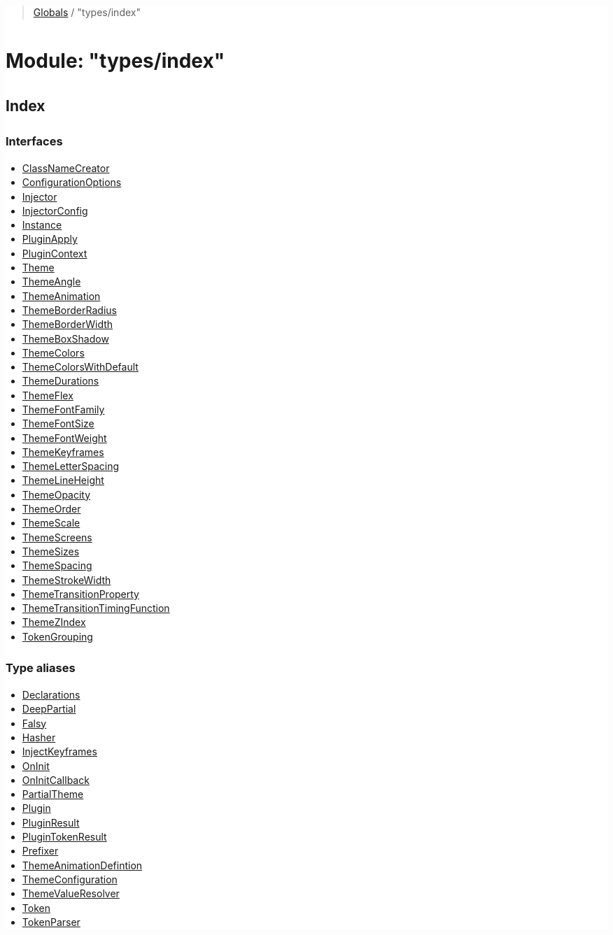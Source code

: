 > [Globals](../README.md) / "types/index"

# Module: "types/index"

## Index

### Interfaces

- [ClassNameCreator](../interfaces/_types_index_.classnamecreator.md)
- [ConfigurationOptions](../interfaces/_types_index_.configurationoptions.md)
- [Injector](../interfaces/_types_index_.injector.md)
- [InjectorConfig](../interfaces/_types_index_.injectorconfig.md)
- [Instance](../interfaces/_types_index_.instance.md)
- [PluginApply](../interfaces/_types_index_.pluginapply.md)
- [PluginContext](../interfaces/_types_index_.plugincontext.md)
- [Theme](../interfaces/_types_index_.theme.md)
- [ThemeAngle](../interfaces/_types_index_.themeangle.md)
- [ThemeAnimation](../interfaces/_types_index_.themeanimation.md)
- [ThemeBorderRadius](../interfaces/_types_index_.themeborderradius.md)
- [ThemeBorderWidth](../interfaces/_types_index_.themeborderwidth.md)
- [ThemeBoxShadow](../interfaces/_types_index_.themeboxshadow.md)
- [ThemeColors](../interfaces/_types_index_.themecolors.md)
- [ThemeColorsWithDefault](../interfaces/_types_index_.themecolorswithdefault.md)
- [ThemeDurations](../interfaces/_types_index_.themedurations.md)
- [ThemeFlex](../interfaces/_types_index_.themeflex.md)
- [ThemeFontFamily](../interfaces/_types_index_.themefontfamily.md)
- [ThemeFontSize](../interfaces/_types_index_.themefontsize.md)
- [ThemeFontWeight](../interfaces/_types_index_.themefontweight.md)
- [ThemeKeyframes](../interfaces/_types_index_.themekeyframes.md)
- [ThemeLetterSpacing](../interfaces/_types_index_.themeletterspacing.md)
- [ThemeLineHeight](../interfaces/_types_index_.themelineheight.md)
- [ThemeOpacity](../interfaces/_types_index_.themeopacity.md)
- [ThemeOrder](../interfaces/_types_index_.themeorder.md)
- [ThemeScale](../interfaces/_types_index_.themescale.md)
- [ThemeScreens](../interfaces/_types_index_.themescreens.md)
- [ThemeSizes](../interfaces/_types_index_.themesizes.md)
- [ThemeSpacing](../interfaces/_types_index_.themespacing.md)
- [ThemeStrokeWidth](../interfaces/_types_index_.themestrokewidth.md)
- [ThemeTransitionProperty](../interfaces/_types_index_.themetransitionproperty.md)
- [ThemeTransitionTimingFunction](../interfaces/_types_index_.themetransitiontimingfunction.md)
- [ThemeZIndex](../interfaces/_types_index_.themezindex.md)
- [TokenGrouping](../interfaces/_types_index_.tokengrouping.md)

### Type aliases

- [Declarations](_types_index_.md#declarations)
- [DeepPartial](_types_index_.md#deeppartial)
- [Falsy](_types_index_.md#falsy)
- [Hasher](_types_index_.md#hasher)
- [InjectKeyframes](_types_index_.md#injectkeyframes)
- [OnInit](_types_index_.md#oninit)
- [OnInitCallback](_types_index_.md#oninitcallback)
- [PartialTheme](_types_index_.md#partialtheme)
- [Plugin](_types_index_.md#plugin)
- [PluginResult](_types_index_.md#pluginresult)
- [PluginTokenResult](_types_index_.md#plugintokenresult)
- [Prefixer](_types_index_.md#prefixer)
- [ThemeAnimationDefintion](_types_index_.md#themeanimationdefintion)
- [ThemeConfiguration](_types_index_.md#themeconfiguration)
- [ThemeValueResolver](_types_index_.md#themevalueresolver)
- [Token](_types_index_.md#token)
- [TokenParser](_types_index_.md#tokenparser)